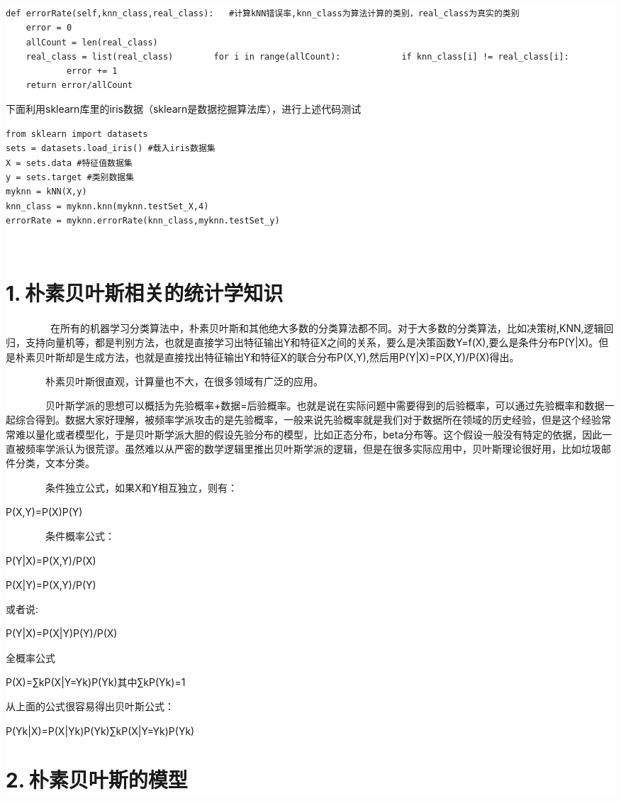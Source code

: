     
    def errorRate(self,knn_class,real_class):   #计算kNN错误率,knn_class为算法计算的类别，real_class为真实的类别
        error = 0
        allCount = len(real_class)
        real_class = list(real_class)        for i in range(allCount):            if knn_class[i] != real_class[i]:
                error += 1
        return error/allCount  

下面利用sklearn库里的iris数据（sklearn是数据挖掘算法库），进行上述代码测试

```
from sklearn import datasets
sets = datasets.load_iris() #载入iris数据集
X = sets.data #特征值数据集
y = sets.target #类别数据集
myknn = kNN(X,y)
knn_class = myknn.knn(myknn.testSet_X,4)
errorRate = myknn.errorRate(knn_class,myknn.testSet_y)
```

　　　　

# 1. 朴素贝叶斯相关的统计学知识

                在所有的机器学习分类算法中，朴素贝叶斯和其他绝大多数的分类算法都不同。对于大多数的分类算法，比如决策树,KNN,逻辑回归，支持向量机等，都是判别方法，也就是直接学习出特征输出Y和特征X之间的关系，要么是决策函数Y=f(X),要么是条件分布P(Y|X)。但是朴素贝叶斯却是生成方法，也就是直接找出特征输出Y和特征X的联合分布P(X,Y),然后用P(Y|X)=P(X,Y)/P(X)得出。

　　　　朴素贝叶斯很直观，计算量也不大，在很多领域有广泛的应用。

　　　　贝叶斯学派的思想可以概括为先验概率+数据=后验概率。也就是说在实际问题中需要得到的后验概率，可以通过先验概率和数据一起综合得到。数据大家好理解，被频率学派攻击的是先验概率，一般来说先验概率就是我们对于数据所在领域的历史经验，但是这个经验常常难以量化或者模型化，于是贝叶斯学派大胆的假设先验分布的模型，比如正态分布，beta分布等。这个假设一般没有特定的依据，因此一直被频率学派认为很荒谬。虽然难以从严密的数学逻辑里推出贝叶斯学派的逻辑，但是在很多实际应用中，贝叶斯理论很好用，比如垃圾邮件分类，文本分类。

　　　　条件独立公式，如果X和Y相互独立，则有：

P(X,Y)=P(X)P(Y)

　　　　条件概率公式：

P(Y|X)=P(X,Y)/P(X)

P(X|Y)=P(X,Y)/P(Y)

或者说:

P(Y|X)=P(X|Y)P(Y)/P(X)

全概率公式

P(X)=∑kP(X|Y=Yk)P(Yk)其中∑kP(Yk)=1

从上面的公式很容易得出贝叶斯公式：

P(Yk|X)=P(X|Yk)P(Yk)∑kP(X|Y=Yk)P(Yk)

# 2. 朴素贝叶斯的模型
